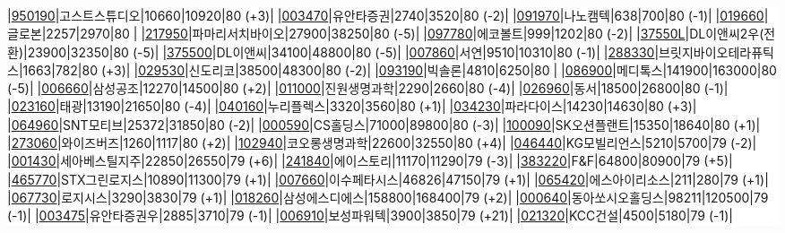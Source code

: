 |[950190](https://finance.daum.net/quotes/A950190)|고스트스튜디오|10660|10920|80 (+3)|
|[003470](https://finance.daum.net/quotes/A003470)|유안타증권|2740|3520|80 (-2)|
|[091970](https://finance.daum.net/quotes/A091970)|나노캠텍|638|700|80 (-1)|
|[019660](https://finance.daum.net/quotes/A019660)|글로본|2257|2970|80 |
|[217950](https://finance.daum.net/quotes/A217950)|파마리서치바이오|27900|38250|80 (-5)|
|[097780](https://finance.daum.net/quotes/A097780)|에코볼트|999|1202|80 (-2)|
|[37550L](https://finance.daum.net/quotes/A37550L)|DL이앤씨2우(전환)|23900|32350|80 (-5)|
|[375500](https://finance.daum.net/quotes/A375500)|DL이앤씨|34100|48800|80 (-5)|
|[007860](https://finance.daum.net/quotes/A007860)|서연|9510|10310|80 (-1)|
|[288330](https://finance.daum.net/quotes/A288330)|브릿지바이오테라퓨틱스|1663|782|80 (+3)|
|[029530](https://finance.daum.net/quotes/A029530)|신도리코|38500|48300|80 (-2)|
|[093190](https://finance.daum.net/quotes/A093190)|빅솔론|4810|6250|80 |
|[086900](https://finance.daum.net/quotes/A086900)|메디톡스|141900|163000|80 (-5)|
|[006660](https://finance.daum.net/quotes/A006660)|삼성공조|12270|14500|80 (+2)|
|[011000](https://finance.daum.net/quotes/A011000)|진원생명과학|2290|2660|80 (-4)|
|[026960](https://finance.daum.net/quotes/A026960)|동서|18500|26800|80 (-1)|
|[023160](https://finance.daum.net/quotes/A023160)|태광|13190|21650|80 (-4)|
|[040160](https://finance.daum.net/quotes/A040160)|누리플렉스|3320|3560|80 (+1)|
|[034230](https://finance.daum.net/quotes/A034230)|파라다이스|14230|14630|80 (+3)|
|[064960](https://finance.daum.net/quotes/A064960)|SNT모티브|25372|31850|80 (-2)|
|[000590](https://finance.daum.net/quotes/A000590)|CS홀딩스|71000|89800|80 (-3)|
|[100090](https://finance.daum.net/quotes/A100090)|SK오션플랜트|15350|18640|80 (+1)|
|[273060](https://finance.daum.net/quotes/A273060)|와이즈버즈|1260|1117|80 (+2)|
|[102940](https://finance.daum.net/quotes/A102940)|코오롱생명과학|22600|32550|80 (+4)|
|[046440](https://finance.daum.net/quotes/A046440)|KG모빌리언스|5210|5700|79 (-2)|
|[001430](https://finance.daum.net/quotes/A001430)|세아베스틸지주|22850|26550|79 (+6)|
|[241840](https://finance.daum.net/quotes/A241840)|에이스토리|11170|11290|79 (-3)|
|[383220](https://finance.daum.net/quotes/A383220)|F&F|64800|80900|79 (+5)|
|[465770](https://finance.daum.net/quotes/A465770)|STX그린로지스|10890|11300|79 (+1)|
|[007660](https://finance.daum.net/quotes/A007660)|이수페타시스|46826|47150|79 (+1)|
|[065420](https://finance.daum.net/quotes/A065420)|에스아이리소스|211|280|79 (+1)|
|[067730](https://finance.daum.net/quotes/A067730)|로지시스|3290|3830|79 (+1)|
|[018260](https://finance.daum.net/quotes/A018260)|삼성에스디에스|158800|168400|79 (+2)|
|[000640](https://finance.daum.net/quotes/A000640)|동아쏘시오홀딩스|98211|120500|79 (-1)|
|[003475](https://finance.daum.net/quotes/A003475)|유안타증권우|2885|3710|79 (-1)|
|[006910](https://finance.daum.net/quotes/A006910)|보성파워텍|3900|3850|79 (+21)|
|[021320](https://finance.daum.net/quotes/A021320)|KCC건설|4500|5180|79 (-1)|